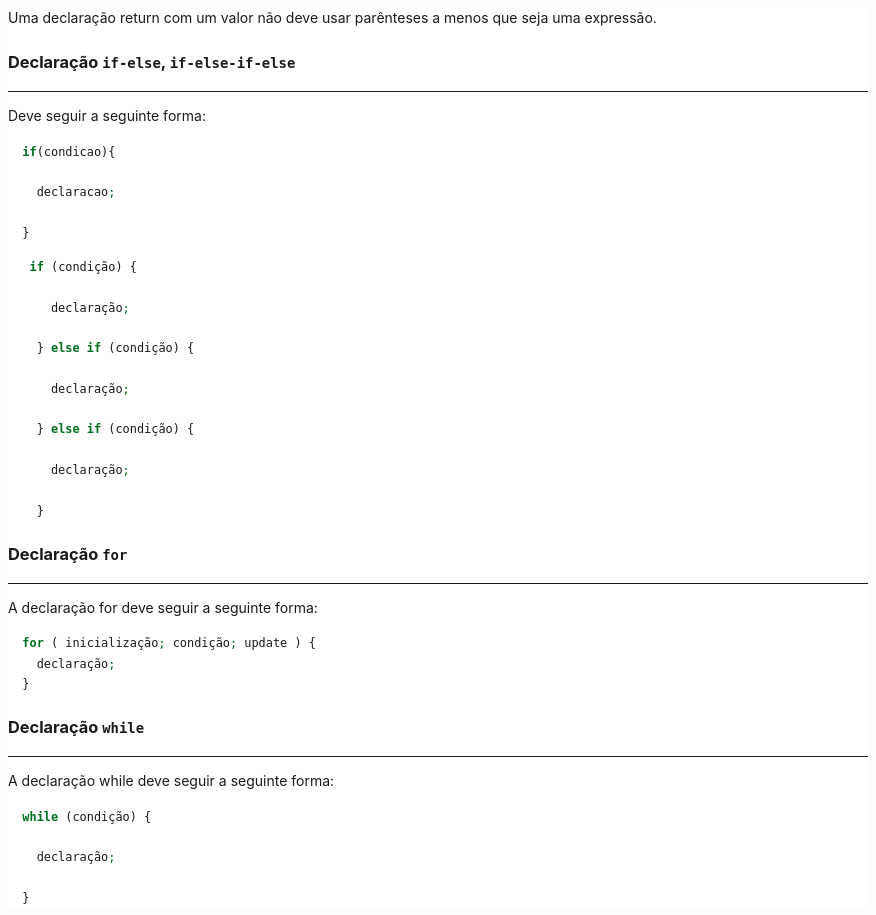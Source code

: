Uma declaração return com um valor não deve usar parênteses a menos que seja uma
expressão.

### Declaração `if-else`, `if-else-if-else`
-------------

Deve seguir a seguinte forma:

``` php
  if(condicao){
  
    declaracao;
    
  }
```

``` php
   if (condição) {
   
      declaração;
      
    } else if (condição) {
    
      declaração;
      
    } else if (condição) {
    
      declaração;
      
    }
```

### Declaração `for`
-------------

A declaração for deve seguir a seguinte forma:
<br />
``` php
  for ( inicialização; condição; update ) {
    declaração;
  }
```


### Declaração `while`
-------------

A declaração while deve seguir a seguinte forma:
<br />
``` php
  while (condição) {
  
    declaração;
    
  }
```
